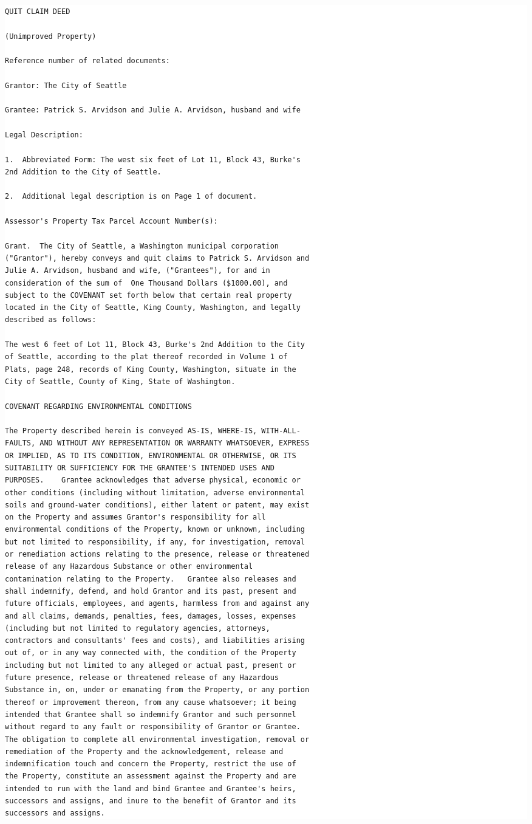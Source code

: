     QUIT CLAIM DEED  
  
    (Unimproved Property)  
  
    Reference number of related documents:  
  
    Grantor: The City of Seattle  
  
    Grantee: Patrick S. Arvidson and Julie A. Arvidson, husband and wife  
  
    Legal Description:  
  
    1.  Abbreviated Form: The west six feet of Lot 11, Block 43, Burke's  
    2nd Addition to the City of Seattle.  
  
    2.  Additional legal description is on Page 1 of document.  
  
    Assessor's Property Tax Parcel Account Number(s):  
  
    Grant.  The City of Seattle, a Washington municipal corporation  
    ("Grantor"), hereby conveys and quit claims to Patrick S. Arvidson and  
    Julie A. Arvidson, husband and wife, ("Grantees"), for and in  
    consideration of the sum of  One Thousand Dollars ($1000.00), and  
    subject to the COVENANT set forth below that certain real property  
    located in the City of Seattle, King County, Washington, and legally  
    described as follows:  
  
    The west 6 feet of Lot 11, Block 43, Burke's 2nd Addition to the City  
    of Seattle, according to the plat thereof recorded in Volume 1 of  
    Plats, page 248, records of King County, Washington, situate in the  
    City of Seattle, County of King, State of Washington.  
  
    COVENANT REGARDING ENVIRONMENTAL CONDITIONS  
  
    The Property described herein is conveyed AS-IS, WHERE-IS, WITH-ALL-  
    FAULTS, AND WITHOUT ANY REPRESENTATION OR WARRANTY WHATSOEVER, EXPRESS  
    OR IMPLIED, AS TO ITS CONDITION, ENVIRONMENTAL OR OTHERWISE, OR ITS  
    SUITABILITY OR SUFFICIENCY FOR THE GRANTEE'S INTENDED USES AND  
    PURPOSES.    Grantee acknowledges that adverse physical, economic or  
    other conditions (including without limitation, adverse environmental  
    soils and ground-water conditions), either latent or patent, may exist  
    on the Property and assumes Grantor's responsibility for all  
    environmental conditions of the Property, known or unknown, including  
    but not limited to responsibility, if any, for investigation, removal  
    or remediation actions relating to the presence, release or threatened  
    release of any Hazardous Substance or other environmental  
    contamination relating to the Property.   Grantee also releases and  
    shall indemnify, defend, and hold Grantor and its past, present and  
    future officials, employees, and agents, harmless from and against any  
    and all claims, demands, penalties, fees, damages, losses, expenses  
    (including but not limited to regulatory agencies, attorneys,  
    contractors and consultants' fees and costs), and liabilities arising  
    out of, or in any way connected with, the condition of the Property  
    including but not limited to any alleged or actual past, present or  
    future presence, release or threatened release of any Hazardous  
    Substance in, on, under or emanating from the Property, or any portion  
    thereof or improvement thereon, from any cause whatsoever; it being  
    intended that Grantee shall so indemnify Grantor and such personnel  
    without regard to any fault or responsibility of Grantor or Grantee.  
    The obligation to complete all environmental investigation, removal or  
    remediation of the Property and the acknowledgement, release and  
    indemnification touch and concern the Property, restrict the use of  
    the Property, constitute an assessment against the Property and are  
    intended to run with the land and bind Grantee and Grantee's heirs,  
    successors and assigns, and inure to the benefit of Grantor and its  
    successors and assigns.  
  